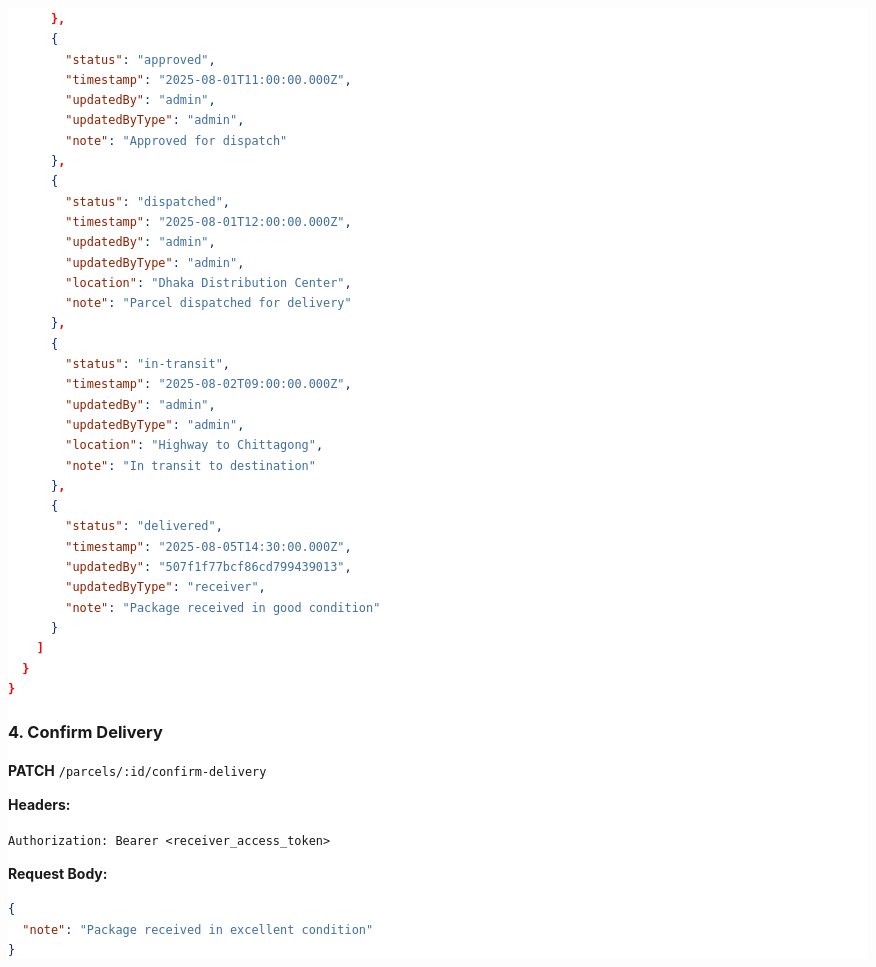 ```json
      },
      {
        "status": "approved",
        "timestamp": "2025-08-01T11:00:00.000Z",
        "updatedBy": "admin",
        "updatedByType": "admin",
        "note": "Approved for dispatch"
      },
      {
        "status": "dispatched",
        "timestamp": "2025-08-01T12:00:00.000Z",
        "updatedBy": "admin",
        "updatedByType": "admin",
        "location": "Dhaka Distribution Center",
        "note": "Parcel dispatched for delivery"
      },
      {
        "status": "in-transit",
        "timestamp": "2025-08-02T09:00:00.000Z",
        "updatedBy": "admin",
        "updatedByType": "admin",
        "location": "Highway to Chittagong",
        "note": "In transit to destination"
      },
      {
        "status": "delivered",
        "timestamp": "2025-08-05T14:30:00.000Z",
        "updatedBy": "507f1f77bcf86cd799439013",
        "updatedByType": "receiver",
        "note": "Package received in good condition"
      }
    ]
  }
}
```

### 4. Confirm Delivery

**PATCH** `/parcels/:id/confirm-delivery`

**Headers:**

```
Authorization: Bearer <receiver_access_token>
```

**Request Body:**

```json
{
  "note": "Package received in excellent condition"
}
```
